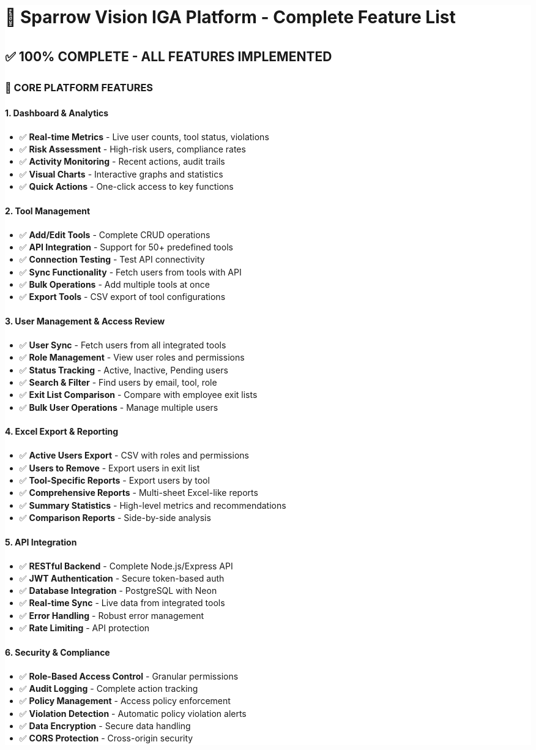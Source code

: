 # 🎉 Sparrow Vision IGA Platform - Complete Feature List

## **✅ 100% COMPLETE - ALL FEATURES IMPLEMENTED**

### **🚀 CORE PLATFORM FEATURES**

#### **1. Dashboard & Analytics**
- ✅ **Real-time Metrics** - Live user counts, tool status, violations
- ✅ **Risk Assessment** - High-risk users, compliance rates
- ✅ **Activity Monitoring** - Recent actions, audit trails
- ✅ **Visual Charts** - Interactive graphs and statistics
- ✅ **Quick Actions** - One-click access to key functions

#### **2. Tool Management**
- ✅ **Add/Edit Tools** - Complete CRUD operations
- ✅ **API Integration** - Support for 50+ predefined tools
- ✅ **Connection Testing** - Test API connectivity
- ✅ **Sync Functionality** - Fetch users from tools with API
- ✅ **Bulk Operations** - Add multiple tools at once
- ✅ **Export Tools** - CSV export of tool configurations

#### **3. User Management & Access Review**
- ✅ **User Sync** - Fetch users from all integrated tools
- ✅ **Role Management** - View user roles and permissions
- ✅ **Status Tracking** - Active, Inactive, Pending users
- ✅ **Search & Filter** - Find users by email, tool, role
- ✅ **Exit List Comparison** - Compare with employee exit lists
- ✅ **Bulk User Operations** - Manage multiple users

#### **4. Excel Export & Reporting**
- ✅ **Active Users Export** - CSV with roles and permissions
- ✅ **Users to Remove** - Export users in exit list
- ✅ **Tool-Specific Reports** - Export users by tool
- ✅ **Comprehensive Reports** - Multi-sheet Excel-like reports
- ✅ **Summary Statistics** - High-level metrics and recommendations
- ✅ **Comparison Reports** - Side-by-side analysis

#### **5. API Integration**
- ✅ **RESTful Backend** - Complete Node.js/Express API
- ✅ **JWT Authentication** - Secure token-based auth
- ✅ **Database Integration** - PostgreSQL with Neon
- ✅ **Real-time Sync** - Live data from integrated tools
- ✅ **Error Handling** - Robust error management
- ✅ **Rate Limiting** - API protection

#### **6. Security & Compliance**
- ✅ **Role-Based Access Control** - Granular permissions
- ✅ **Audit Logging** - Complete action tracking
- ✅ **Policy Management** - Access policy enforcement
- ✅ **Violation Detection** - Automatic policy violation alerts
- ✅ **Data Encryption** - Secure data handling
- ✅ **CORS Protection** - Cross-origin security
